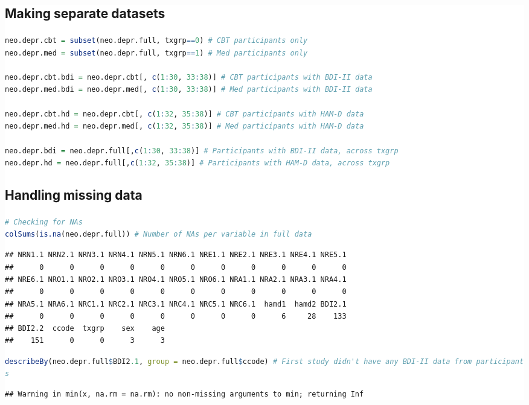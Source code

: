 ## Making separate datasets

``` r
neo.depr.cbt = subset(neo.depr.full, txgrp==0) # CBT participants only
neo.depr.med = subset(neo.depr.full, txgrp==1) # Med participants only

neo.depr.cbt.bdi = neo.depr.cbt[, c(1:30, 33:38)] # CBT participants with BDI-II data
neo.depr.med.bdi = neo.depr.med[, c(1:30, 33:38)] # Med participants with BDI-II data

neo.depr.cbt.hd = neo.depr.cbt[, c(1:32, 35:38)] # CBT participants with HAM-D data
neo.depr.med.hd = neo.depr.med[, c(1:32, 35:38)] # Med participants with HAM-D data

neo.depr.bdi = neo.depr.full[,c(1:30, 33:38)] # Participants with BDI-II data, across txgrp
neo.depr.hd = neo.depr.full[,c(1:32, 35:38)] # Participants with HAM-D data, across txgrp
```

## Handling missing data

``` r
# Checking for NAs
colSums(is.na(neo.depr.full)) # Number of NAs per variable in full data
```

    ## NRN1.1 NRN2.1 NRN3.1 NRN4.1 NRN5.1 NRN6.1 NRE1.1 NRE2.1 NRE3.1 NRE4.1 NRE5.1 
    ##      0      0      0      0      0      0      0      0      0      0      0 
    ## NRE6.1 NRO1.1 NRO2.1 NRO3.1 NRO4.1 NRO5.1 NRO6.1 NRA1.1 NRA2.1 NRA3.1 NRA4.1 
    ##      0      0      0      0      0      0      0      0      0      0      0 
    ## NRA5.1 NRA6.1 NRC1.1 NRC2.1 NRC3.1 NRC4.1 NRC5.1 NRC6.1  hamd1  hamd2 BDI2.1 
    ##      0      0      0      0      0      0      0      0      6     28    133 
    ## BDI2.2  ccode  txgrp    sex    age 
    ##    151      0      0      3      3

``` r
describeBy(neo.depr.full$BDI2.1, group = neo.depr.full$ccode) # First study didn't have any BDI-II data from participants
```

    ## Warning in min(x, na.rm = na.rm): no non-missing arguments to min; returning Inf
